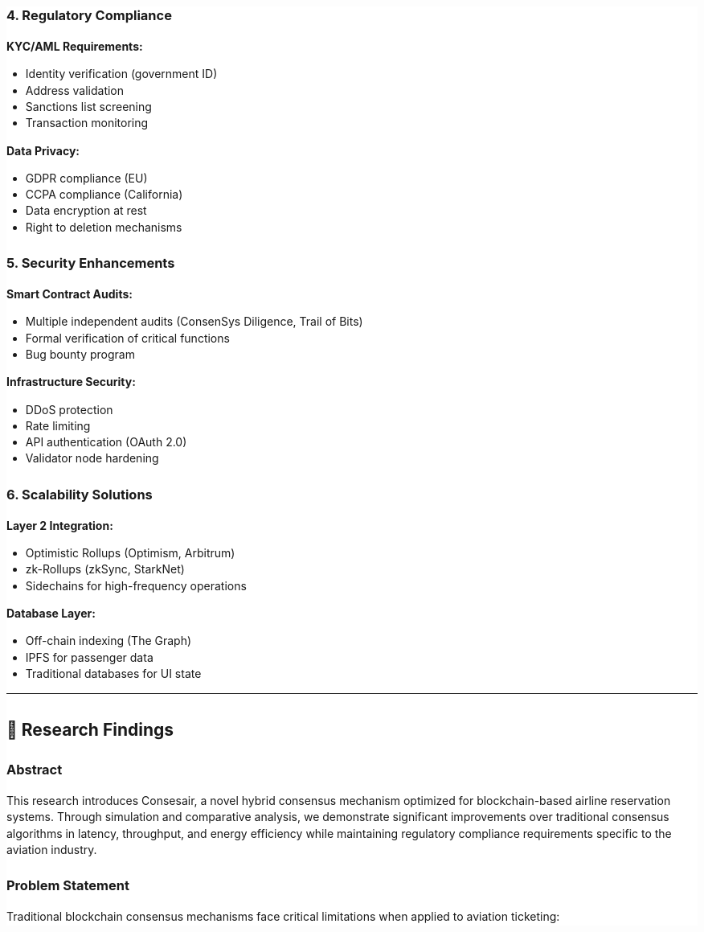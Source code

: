 ### 4. Regulatory Compliance

**KYC/AML Requirements:**
- Identity verification (government ID)
- Address validation
- Sanctions list screening
- Transaction monitoring

**Data Privacy:**
- GDPR compliance (EU)
- CCPA compliance (California)
- Data encryption at rest
- Right to deletion mechanisms

### 5. Security Enhancements

**Smart Contract Audits:**
- Multiple independent audits (ConsenSys Diligence, Trail of Bits)
- Formal verification of critical functions
- Bug bounty program

**Infrastructure Security:**
- DDoS protection
- Rate limiting
- API authentication (OAuth 2.0)
- Validator node hardening

### 6. Scalability Solutions

**Layer 2 Integration:**
- Optimistic Rollups (Optimism, Arbitrum)
- zk-Rollups (zkSync, StarkNet)
- Sidechains for high-frequency operations

**Database Layer:**
- Off-chain indexing (The Graph)
- IPFS for passenger data
- Traditional databases for UI state

---

## 🔬 Research Findings

### Abstract

This research introduces Consesair, a novel hybrid consensus mechanism optimized for blockchain-based airline reservation systems. Through simulation and comparative analysis, we demonstrate significant improvements over traditional consensus algorithms in latency, throughput, and energy efficiency while maintaining regulatory compliance requirements specific to the aviation industry.

### Problem Statement

Traditional blockchain consensus mechanisms face critical limitations when applied to aviation ticketing:
